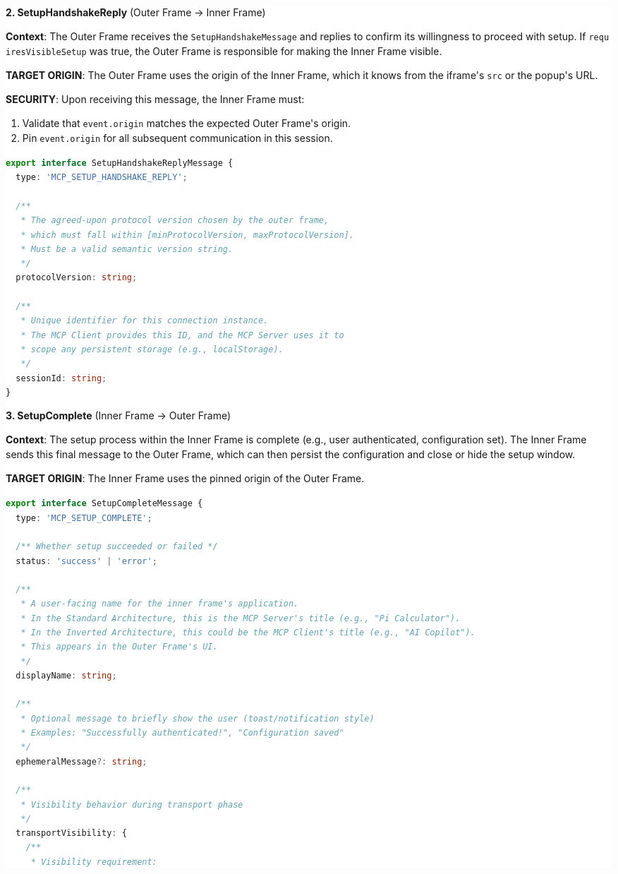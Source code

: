 **2. SetupHandshakeReply** (Outer Frame → Inner Frame)

**Context**: The Outer Frame receives the `SetupHandshakeMessage` and replies to confirm its willingness to proceed with setup. If `requiresVisibleSetup` was true, the Outer Frame is responsible for making the Inner Frame visible.

**TARGET ORIGIN**: The Outer Frame uses the origin of the Inner Frame, which it knows from the iframe's `src` or the popup's URL.

**SECURITY**: Upon receiving this message, the Inner Frame must:
1. Validate that `event.origin` matches the expected Outer Frame's origin.
2. Pin `event.origin` for all subsequent communication in this session.

```typescript
export interface SetupHandshakeReplyMessage {
  type: 'MCP_SETUP_HANDSHAKE_REPLY';
  
  /**
   * The agreed-upon protocol version chosen by the outer frame,
   * which must fall within [minProtocolVersion, maxProtocolVersion].
   * Must be a valid semantic version string.
   */
  protocolVersion: string;
  
  /** 
   * Unique identifier for this connection instance.
   * The MCP Client provides this ID, and the MCP Server uses it to
   * scope any persistent storage (e.g., localStorage).
   */
  sessionId: string;
}
```

**3. SetupComplete** (Inner Frame → Outer Frame)

**Context**: The setup process within the Inner Frame is complete (e.g., user authenticated, configuration set). The Inner Frame sends this final message to the Outer Frame, which can then persist the configuration and close or hide the setup window.

**TARGET ORIGIN**: The Inner Frame uses the pinned origin of the Outer Frame.

```typescript
export interface SetupCompleteMessage {
  type: 'MCP_SETUP_COMPLETE';
  
  /** Whether setup succeeded or failed */
  status: 'success' | 'error';
  
  /** 
   * A user-facing name for the inner frame's application.
   * In the Standard Architecture, this is the MCP Server's title (e.g., "Pi Calculator").
   * In the Inverted Architecture, this could be the MCP Client's title (e.g., "AI Copilot").
   * This appears in the Outer Frame's UI.
   */
  displayName: string;
  
  /** 
   * Optional message to briefly show the user (toast/notification style)
   * Examples: "Successfully authenticated!", "Configuration saved"
   */
  ephemeralMessage?: string;
  
  /** 
   * Visibility behavior during transport phase
   */
  transportVisibility: {
    /** 
     * Visibility requirement:
```
